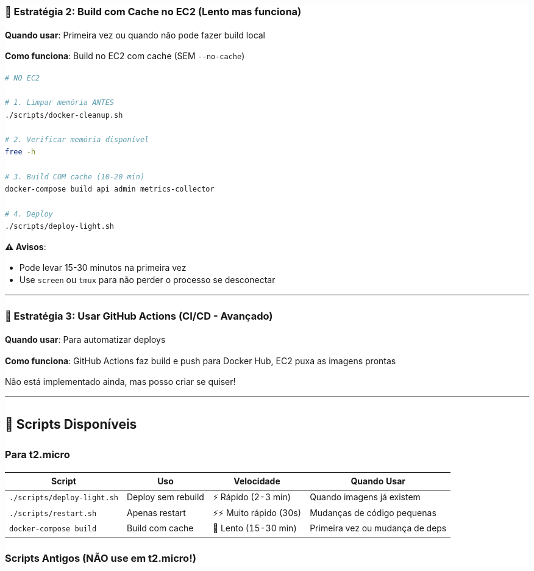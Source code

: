 
### 🥈 Estratégia 2: Build com Cache no EC2 (Lento mas funciona)

**Quando usar**: Primeira vez ou quando não pode fazer build local

**Como funciona**: Build no EC2 com cache (SEM `--no-cache`)

```bash
# NO EC2

# 1. Limpar memória ANTES
./scripts/docker-cleanup.sh

# 2. Verificar memória disponível
free -h

# 3. Build COM cache (10-20 min)
docker-compose build api admin metrics-collector

# 4. Deploy
./scripts/deploy-light.sh
```

**⚠️ Avisos**:
- Pode levar 15-30 minutos na primeira vez
- Use `screen` ou `tmux` para não perder o processo se desconectar

---

### 🥉 Estratégia 3: Usar GitHub Actions (CI/CD - Avançado)

**Quando usar**: Para automatizar deploys

**Como funciona**: GitHub Actions faz build e push para Docker Hub, EC2 puxa as imagens prontas

Não está implementado ainda, mas posso criar se quiser!

---

## 🚀 Scripts Disponíveis

### Para t2.micro

| Script | Uso | Velocidade | Quando Usar |
|--------|-----|------------|-------------|
| `./scripts/deploy-light.sh` | Deploy sem rebuild | ⚡ Rápido (2-3 min) | Quando imagens já existem |
| `./scripts/restart.sh` | Apenas restart | ⚡⚡ Muito rápido (30s) | Mudanças de código pequenas |
| `docker-compose build` | Build com cache | 🐌 Lento (15-30 min) | Primeira vez ou mudança de deps |

### Scripts Antigos (NÃO use em t2.micro!)
